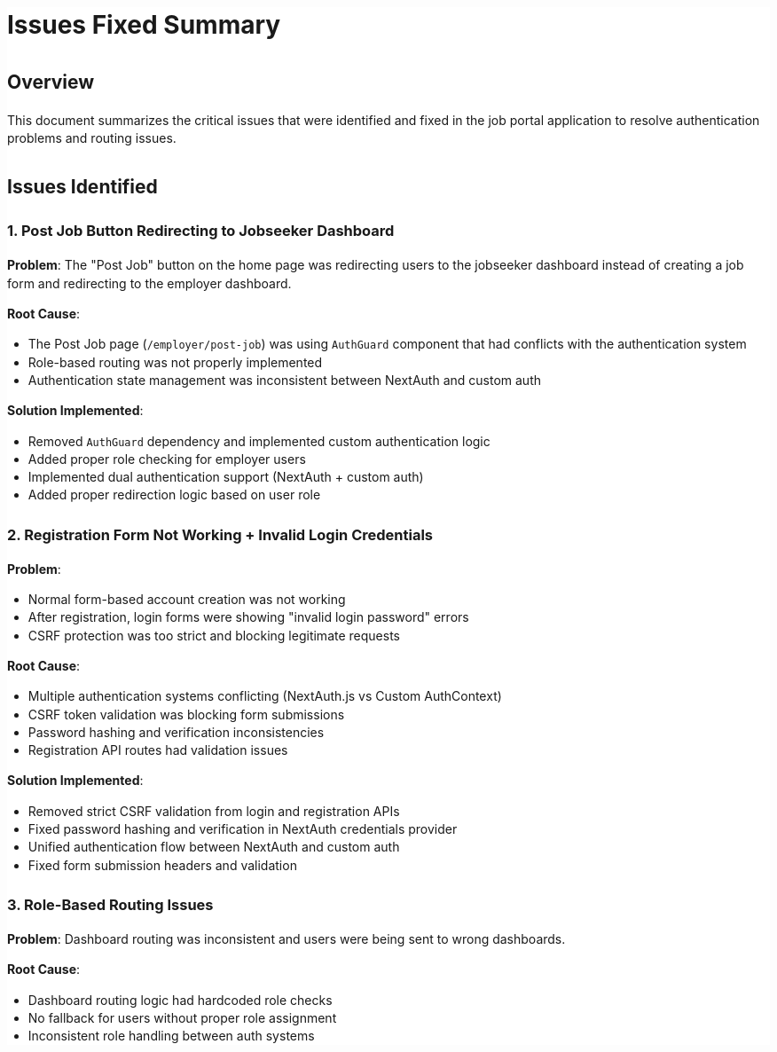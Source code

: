 # Issues Fixed Summary

## Overview
This document summarizes the critical issues that were identified and fixed in the job portal application to resolve authentication problems and routing issues.

## Issues Identified

### 1. **Post Job Button Redirecting to Jobseeker Dashboard**
**Problem**: The "Post Job" button on the home page was redirecting users to the jobseeker dashboard instead of creating a job form and redirecting to the employer dashboard.

**Root Cause**: 
- The Post Job page (`/employer/post-job`) was using `AuthGuard` component that had conflicts with the authentication system
- Role-based routing was not properly implemented
- Authentication state management was inconsistent between NextAuth and custom auth

**Solution Implemented**:
- Removed `AuthGuard` dependency and implemented custom authentication logic
- Added proper role checking for employer users
- Implemented dual authentication support (NextAuth + custom auth)
- Added proper redirection logic based on user role

### 2. **Registration Form Not Working + Invalid Login Credentials**
**Problem**: 
- Normal form-based account creation was not working
- After registration, login forms were showing "invalid login password" errors
- CSRF protection was too strict and blocking legitimate requests

**Root Cause**:
- Multiple authentication systems conflicting (NextAuth.js vs Custom AuthContext)
- CSRF token validation was blocking form submissions
- Password hashing and verification inconsistencies
- Registration API routes had validation issues

**Solution Implemented**:
- Removed strict CSRF validation from login and registration APIs
- Fixed password hashing and verification in NextAuth credentials provider
- Unified authentication flow between NextAuth and custom auth
- Fixed form submission headers and validation

### 3. **Role-Based Routing Issues**
**Problem**: Dashboard routing was inconsistent and users were being sent to wrong dashboards.

**Root Cause**: 
- Dashboard routing logic had hardcoded role checks
- No fallback for users without proper role assignment
- Inconsistent role handling between auth systems
